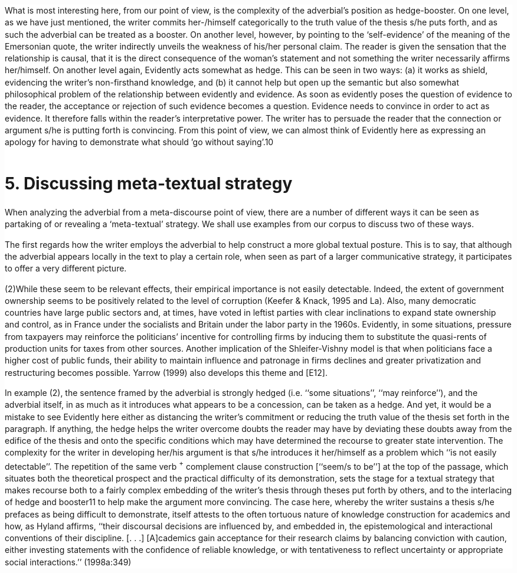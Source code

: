 What is most interesting here, from our point of view, is the complexity of the adverbial’s position as hedge-booster. On one level, as we have just mentioned, the writer commits her-/himself categorically to the truth value of the thesis s/he puts forth, and as such the adverbial can be treated as a booster. On another level, however, by pointing to the ‘self-evidence’ of the meaning of the Emersonian quote, the writer indirectly unveils the weakness of his/her personal claim. The reader is given the sensation that the relationship is causal, that it is the direct consequence of the woman’s statement and not something the writer necessarily affirms her/himself. On another level again, Evidently acts somewhat as hedge. This can be seen in two ways: (a) it works as shield, evidencing the writer’s non-firsthand knowledge, and (b) it cannot help but open up the semantic but also somewhat philosophical problem of the relationship between evidently and evidence. As soon as evidently poses the question of evidence to the reader, the acceptance or rejection of such evidence becomes a question. Evidence needs to convince in order to act as evidence. It therefore falls within the reader’s interpretative power. The writer has to persuade the reader that the connection or argument s/he is putting forth is convincing. From this point of view, we can almost think of Evidently here as expressing an apology for having to demonstrate what should ’go without saying’.10

# 5. Discussing meta-textual strategy

When analyzing the adverbial from a meta-discourse point of view, there are a number of different ways it can be seen as partaking of or revealing a ‘meta-textual’ strategy. We shall use examples from our corpus to discuss two of these ways.

The first regards how the writer employs the adverbial to help construct a more global textual posture. This is to say, that although the adverbial appears locally in the text to play a certain role, when seen as part of a larger communicative strategy, it participates to offer a very different picture.

(2)While these seem to be relevant effects, their empirical importance is not easily detectable. Indeed, the extent of government ownership seems to be positively related to the level of corruption (Keefer & Knack, 1995 and La). Also, many democratic countries have large public sectors and, at times, have voted in leftist parties with clear inclinations to expand state ownership and control, as in France under the socialists and Britain under the labor party in the 1960s. Evidently, in some situations, pressure from taxpayers may reinforce the politicians’ incentive for controlling firms by inducing them to substitute the quasi-rents of production units for taxes from other sources. Another implication of the Shleifer-Vishny model is that when politicians face a higher cost of public funds, their ability to maintain influence and patronage in firms declines and greater privatization and restructuring becomes possible. Yarrow (1999) also develops this theme and [E12].

In example (2), the sentence framed by the adverbial is strongly hedged (i.e. ‘‘some situations’’, ‘‘may reinforce’’), and the adverbial itself, in as much as it introduces what appears to be a concession, can be taken as a hedge. And yet, it would be a mistake to see Evidently here either as distancing the writer’s commitment or reducing the truth value of the thesis set forth in the paragraph. If anything, the hedge helps the writer overcome doubts the reader may have by deviating these doubts away from the edifice of the thesis and onto the specific conditions which may have determined the recourse to greater state intervention. The complexity for the writer in developing her/his argument is that s/he introduces it her/himself as a problem which ‘‘is not easily detectable’’. The repetition of the same verb $^ +$ complement clause construction [‘‘seem/s to be’’] at the top of the passage, which situates both the theoretical prospect and the practical difficulty of its demonstration, sets the stage for a textual strategy that makes recourse both to a fairly complex embedding of the writer’s thesis through theses put forth by others, and to the interlacing of hedge and booster11 to help make the argument more convincing. The case here, whereby the writer sustains a thesis s/he prefaces as being difficult to demonstrate, itself attests to the often tortuous nature of knowledge construction for academics and how, as Hyland affirms, ‘‘their discoursal decisions are influenced by, and embedded in, the epistemological and interactional conventions of their discipline. [. . .] [A]cademics gain acceptance for their research claims by balancing conviction with caution, either investing statements with the confidence of reliable knowledge, or with tentativeness to reflect uncertainty or appropriate social interactions.’’ (1998a:349)
